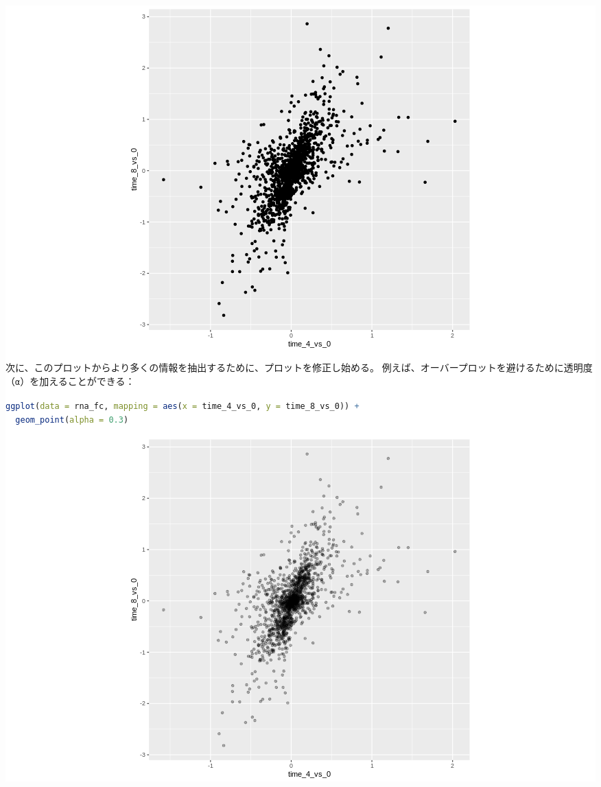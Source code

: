 <img src="fig/40-visualization-rendered-create-ggplot-object-1.png" style="display: block; margin: auto;" />

次に、このプロットからより多くの情報を抽出するために、プロットを修正し始める。
例えば、オーバープロットを避けるために透明度（`α`）を加えることができる：


``` r
ggplot(data = rna_fc, mapping = aes(x = time_4_vs_0, y = time_8_vs_0)) +
  geom_point(alpha = 0.3)
```

<img src="fig/40-visualization-rendered-adding-transparency-1.png" style="display: block; margin: auto;" />
